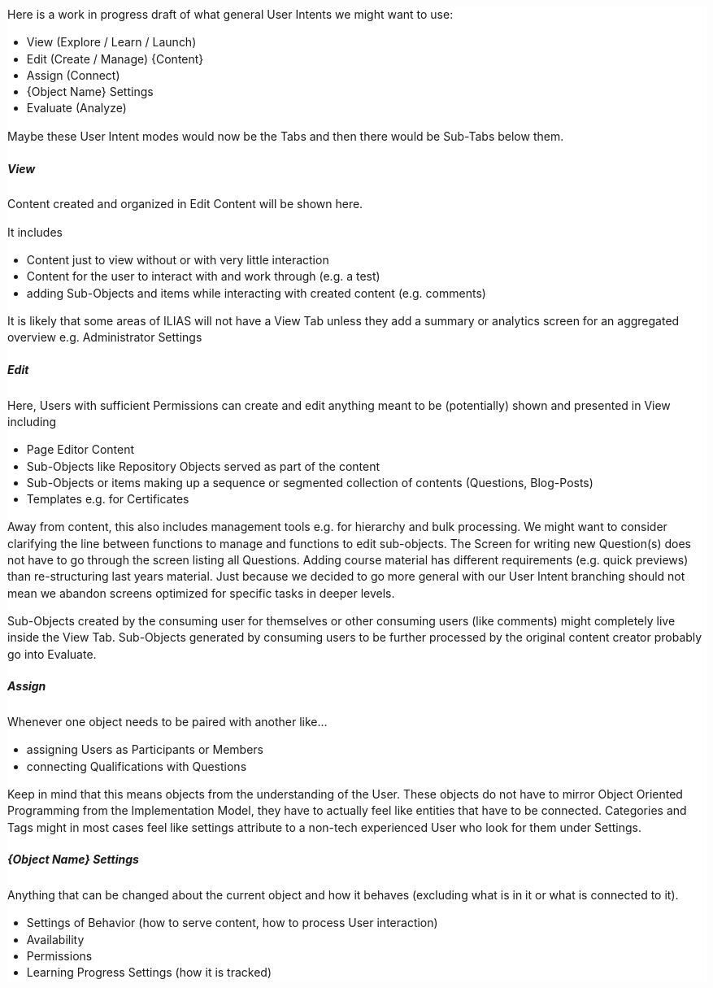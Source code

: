 Here is a work in progress draft of what general User Intents we might want to use:

- View (Explore / Learn / Launch)
- Edit (Create / Manage) {Content}
- Assign (Connect)
- {Object Name} Settings
- Evaluate (Analyze)

Maybe these User Intent modes would now be the Tabs and then there would be Sub-Tabs below them.

##### View

Content created and organized in Edit Content will be shown here.

It includes
- Content just to view without or with very little interaction
- Content for the user to interact with and work through (e.g. a test)
- adding Sub-Objects and items while interacting with created content (e.g. comments)

It is likely that some areas of ILIAS will not have a View Tab unless they add a summary or analytics screen for an aggregated overview e.g. Administrator Settings

##### Edit

Here, Users with sufficient Permissions can create and edit anything meant to be (potentially) shown and presented in View including
- Page Editor Content
- Sub-Objects like Repository Objects served as part of the content
- Sub-Objects or items making up a sequence or segmented collection of contents (Questions, Blog-Posts)
- Templates e.g. for Certificates

Away from content, this also includes management tools e.g. for hierarchy and bulk processing. We might want to consider clarifying the line between functions to manage and functions to edit sub-objects. The Screen for writing new Question(s) does not have to go through the screen listing all Questions. Adding course material has different requirements (e.g. quick previews) than re-structuring last years material. Just because we decided to go more general with our User Intent branching should not mean we abandon screens optimized for specific tasks in deeper levels.

Sub-Objects created by the consuming user for themselves or other consuming users (like comments) might completely live inside the View Tab. Sub-Objects generated by consuming users to be further processed by the original content creator probably go into Evaluate.

##### Assign

Whenever one object needs to be paired with another like...
- assigning Users as Participants or Members
- connecting Qualifications with Questions

Keep in mind that this means objects from the understanding of the User. These objects do not have to mirror Object Oriented Programming from the Implementation Model, they have to actually feel like entities that have to be connected. Categories and Tags might in most cases feel like settings attribute to a non-tech experienced User who look for them under Settings.

##### {Object Name} Settings

Anything that can be changed about the current object and how it behaves (excluding what is in it or what is connected to it).
- Settings of Behavior (how to serve content, how to process User interaction)
- Availability
- Permissions
- Learning Progress Settings (how it is tracked)
